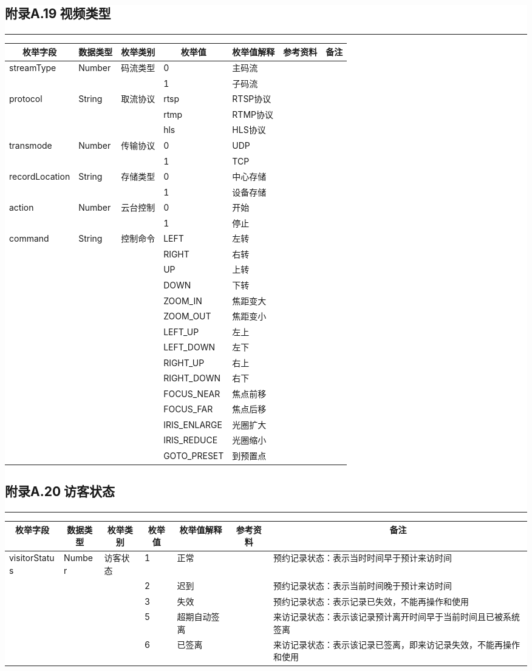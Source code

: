 ## 附录A.19 视频类型
---------------------
| 枚举字段           | 数据类型   | 枚举类别 | 枚举值           | 枚举值解释  | 参考资料 | 备注   |
| -------------- | ------ | ---- | ------------- | ------ | ---- | ---- |
| streamType     | Number | 码流类型 | 0             | 主码流    |      |      |
|               |       |     | 1             | 子码流    |      |      |
| protocol       | String | 取流协议 | rtsp          | RTSP协议 |      |      |
|               |       |     | rtmp          | RTMP协议 |      |      |
|               |       |     | hls           | HLS协议  |      |      |
| transmode      | Number | 传输协议 | 0             | UDP    |      |      |
|               |       |     | 1             | TCP    |      |      |
| recordLocation | String | 存储类型 | 0             | 中心存储   |      |      |
|               |       |     | 1             | 设备存储   |      |      |
| action         | Number | 云台控制 | 0             | 开始     |      |      |
|               |       |     | 1             | 停止     |      |      |
| command        | String | 控制命令 | LEFT          | 左转     |      |      |
|               |       |     | RIGHT         | 右转     |      |      |
|               |       |     | UP            | 上转     |      |      |
|               |       |     | DOWN          | 下转     |      |      |
|               |       |     | ZOOM\_IN      | 焦距变大   |      |      |
|               |       |     | ZOOM\_OUT     | 焦距变小   |      |      |
|               |       |     | LEFT\_UP      | 左上     |      |      |
|               |       |     | LEFT\_DOWN    | 左下     |      |      |
|               |       |     | RIGHT\_UP     | 右上     |      |      |
|               |       |     | RIGHT\_DOWN   | 右下     |      |      |
|               |       |     | FOCUS\_NEAR   | 焦点前移   |      |      |
|               |       |     | FOCUS\_FAR    | 焦点后移   |      |      |
|               |       |     | IRIS\_ENLARGE | 光圈扩大   |      |      |
|               |       |     | IRIS\_REDUCE  | 光圈缩小   |      |      |
|               |       |     | GOTO\_PRESET  | 到预置点   |      |      |

## 附录A.20 访客状态
---------------------
| 枚举字段          | 数据类型   | 枚举类别 | 枚举值  | 枚举值解释  | 参考资料 | 备注                               |
| ------------- | ------ | ---- | ---- | ------ | ---- | -------------------------------- |
| visitorStatus | Number | 访客状态 | 1    | 正常     |      | 预约记录状态：表示当时时间早于预计来访时间            |
|              |       |     | 2    | 迟到     |      | 预约记录状态：表示当前时间晚于预计来访时间            |
|              |       |     | 3    | 失效     |      | 预约记录状态：表示记录已失效，不能再操作和使用          |
|              |       |     | 5    | 超期自动签离 |      | 来访记录状态：表示该记录预计离开时间早于当前时间且已被系统签离  |
|              |       |     | 6    | 已签离    |      | 来访记录状态：表示该记录已签离，即来访记录失效，不能再操作和使用 |
